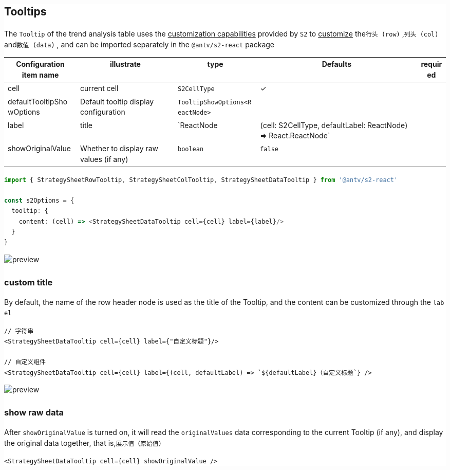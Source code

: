 ## Tooltips

The `Tooltip` of the trend analysis table uses the [customization capabilities](/docs/manual/basic/tooltip#%E8%87%AA%E5%AE%9A%E4%B9%89-tooltip-%E5%86%85%E5%AE%B9) provided by `S2` to [customize](https://github.com/antvis/S2/blob/f35ff01400384cd2f3d84705e9daf75fc11b0149/packages/s2-react/src/components/sheets/strategy-sheet/index.tsx#L105) the`行头 (row)` ,`列头 (col)` and`数值 (data)` , and can be imported separately in the `@antv/s2-react` package

| Configuration item name   | illustrate                             | type                            | Defaults                                                         | required |
| ------------------------- | -------------------------------------- | ------------------------------- | ---------------------------------------------------------------- | -------- |
| cell                      | current cell                           | `S2CellType`                    | ✓                                                                |          |
| defaultTooltipShowOptions | Default tooltip display configuration  | `TooltipShowOptions<ReactNode>` |                                                                  |          |
| label                     | title                                  | \`ReactNode                     | (cell: S2CellType, defaultLabel: ReactNode) => React.ReactNode\` |          |
| showOriginalValue         | Whether to display raw values (if any) | `boolean`                       | `false`                                                          |          |

```ts
import { StrategySheetRowTooltip, StrategySheetColTooltip, StrategySheetDataTooltip } from '@antv/s2-react'

const s2Options = {
  tooltip: {
    content: (cell) => <StrategySheetDataTooltip cell={cell} label={label}/>
  }
}
```

<img data-mdast="html" src="https://gw.alipayobjects.com/zos/antfincdn/MCgZSZyEm/df084a59-407c-4a69-bc93-1f12eb01b019.png" width="600" alt="preview">

### custom title

By default, the name of the row header node is used as the title of the Tooltip, and the content can be customized through the `label`

```tsx
// 字符串
<StrategySheetDataTooltip cell={cell} label={"自定义标题"}/>

// 自定义组件
<StrategySheetDataTooltip cell={cell} label={(cell, defaultLabel) => `${defaultLabel}（自定义标题`} />
```

<img data-mdast="html" src="https://gw.alipayobjects.com/zos/antfincdn/dosQkhLBp/fbe5a635-60ad-4e55-9a23-858842b977ac.png" width="600" alt="preview">

### show raw data

After `showOriginalValue` is turned on, it will read the `originalValues` data corresponding to the current Tooltip (if any), and display the original data together, that is,`展示值（原始值）`

```tsx
<StrategySheetDataTooltip cell={cell} showOriginalValue />
```
